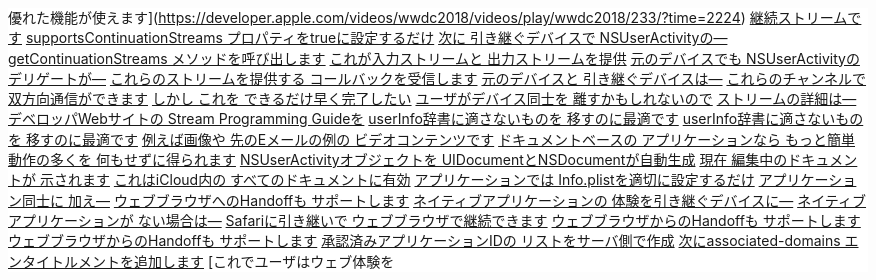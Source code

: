 優れた機能が使えます](https://developer.apple.com/videos/wwdc2018/videos/play/wwdc2018/233/?time=2224) [継続ストリームです](https://developer.apple.com/videos/wwdc2018/videos/play/wwdc2018/233/?time=2227) [supportsContinuationStreams
プロパティをtrueに設定するだけ](https://developer.apple.com/videos/wwdc2018/videos/play/wwdc2018/233/?time=2230) [次に 引き継ぐデバイスで
NSUserActivityの―](https://developer.apple.com/videos/wwdc2018/videos/play/wwdc2018/233/?time=2236) [getContinuationStreams
メソッドを呼び出します](https://developer.apple.com/videos/wwdc2018/videos/play/wwdc2018/233/?time=2239) [これが入力ストリームと
出力ストリームを提供](https://developer.apple.com/videos/wwdc2018/videos/play/wwdc2018/233/?time=2244) [元のデバイスでも
NSUserActivityのデリゲートが―](https://developer.apple.com/videos/wwdc2018/videos/play/wwdc2018/233/?time=2248) [これらのストリームを提供する
コールバックを受信します](https://developer.apple.com/videos/wwdc2018/videos/play/wwdc2018/233/?time=2252) [元のデバイスと
引き継ぐデバイスは―](https://developer.apple.com/videos/wwdc2018/videos/play/wwdc2018/233/?time=2257) [これらのチャンネルで
双方向通信ができます](https://developer.apple.com/videos/wwdc2018/videos/play/wwdc2018/233/?time=2261) [しかし これを
できるだけ早く完了したい](https://developer.apple.com/videos/wwdc2018/videos/play/wwdc2018/233/?time=2265) [ユーザがデバイス同士を
離すかもしれないので](https://developer.apple.com/videos/wwdc2018/videos/play/wwdc2018/233/?time=2268) [ストリームの詳細は―](https://developer.apple.com/videos/wwdc2018/videos/play/wwdc2018/233/?time=2272) [デベロッパWebサイトの
Stream Programming Guideを](https://developer.apple.com/videos/wwdc2018/videos/play/wwdc2018/233/?time=2273) [userInfo辞書に適さないものを
移すのに最適です](https://developer.apple.com/videos/wwdc2018/videos/play/wwdc2018/233/?time=2278) [userInfo辞書に適さないものを
移すのに最適です](https://developer.apple.com/videos/wwdc2018/videos/play/wwdc2018/233/?time=2278) [例えば画像や 先のEメールの例の
ビデオコンテンツです](https://developer.apple.com/videos/wwdc2018/videos/play/wwdc2018/233/?time=2283) [ドキュメントベースの
アプリケーションなら もっと簡単](https://developer.apple.com/videos/wwdc2018/videos/play/wwdc2018/233/?time=2288) [動作の多くを
何もせずに得られます](https://developer.apple.com/videos/wwdc2018/videos/play/wwdc2018/233/?time=2293) [NSUserActivityオブジェクトを
UIDocumentとNSDocumentが自動生成](https://developer.apple.com/videos/wwdc2018/videos/play/wwdc2018/233/?time=2296) [現在 編集中のドキュメントが
示されます](https://developer.apple.com/videos/wwdc2018/videos/play/wwdc2018/233/?time=2300) [これはiCloud内の
すべてのドキュメントに有効](https://developer.apple.com/videos/wwdc2018/videos/play/wwdc2018/233/?time=2305) [アプリケーションでは
Info.plistを適切に設定するだけ](https://developer.apple.com/videos/wwdc2018/videos/play/wwdc2018/233/?time=2309) [アプリケーション同士に
加え―](https://developer.apple.com/videos/wwdc2018/videos/play/wwdc2018/233/?time=2316) [ウェブブラウザへのHandoffも
サポートします](https://developer.apple.com/videos/wwdc2018/videos/play/wwdc2018/233/?time=2318) [ネイティブアプリケーションの
体験を引き継ぐデバイスに―](https://developer.apple.com/videos/wwdc2018/videos/play/wwdc2018/233/?time=2322) [ネイティブアプリケーションが
ない場合は―](https://developer.apple.com/videos/wwdc2018/videos/play/wwdc2018/233/?time=2328) [Safariに引き継いで
ウェブブラウザで継続できます](https://developer.apple.com/videos/wwdc2018/videos/play/wwdc2018/233/?time=2332) [ウェブブラウザからのHandoffも
サポートします](https://developer.apple.com/videos/wwdc2018/videos/play/wwdc2018/233/?time=2338) [ウェブブラウザからのHandoffも
サポートします](https://developer.apple.com/videos/wwdc2018/videos/play/wwdc2018/233/?time=2338) [承認済みアプリケーションIDの
リストをサーバ側で作成](https://developer.apple.com/videos/wwdc2018/videos/play/wwdc2018/233/?time=2343) [次にassociated-domains
エンタイトルメントを追加します](https://developer.apple.com/videos/wwdc2018/videos/play/wwdc2018/233/?time=2347) [これでユーザはウェブ体験を